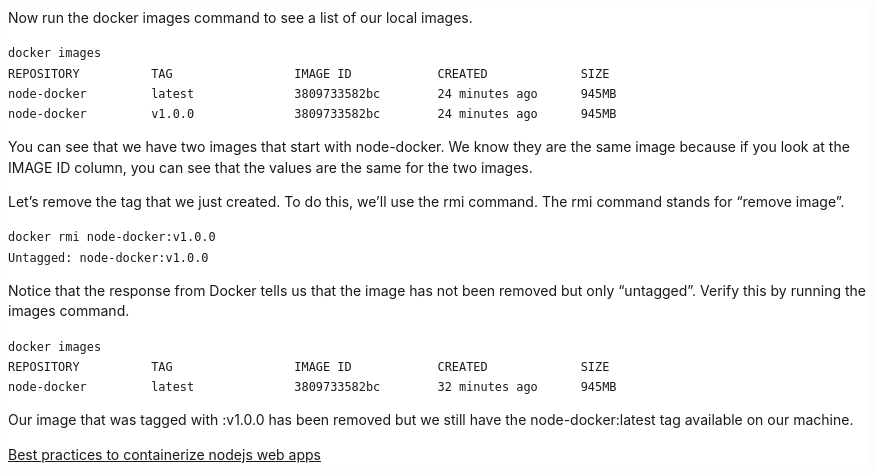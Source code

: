 Now run the docker images command to see a list of our local images.

```
docker images
REPOSITORY          TAG                 IMAGE ID            CREATED             SIZE
node-docker         latest              3809733582bc        24 minutes ago      945MB
node-docker         v1.0.0              3809733582bc        24 minutes ago      945MB
```

You can see that we have two images that start with node-docker. We know they are the same image because if you look at the IMAGE ID column, you can see that the values are the same for the two images.

Let’s remove the tag that we just created. To do this, we’ll use the rmi command. The rmi command stands for “remove image”.

```
docker rmi node-docker:v1.0.0
Untagged: node-docker:v1.0.0
```

Notice that the response from Docker tells us that the image has not been removed but only “untagged”. Verify this by running the images command.

```
docker images
REPOSITORY          TAG                 IMAGE ID            CREATED             SIZE
node-docker         latest              3809733582bc        32 minutes ago      945MB
```

Our image that was tagged with :v1.0.0 has been removed but we still have the node-docker:latest tag available on our machine.

[Best practices to containerize nodejs web apps](https://snyk.io/blog/10-best-practices-to-containerize-nodejs-web-applications-with-docker/)
